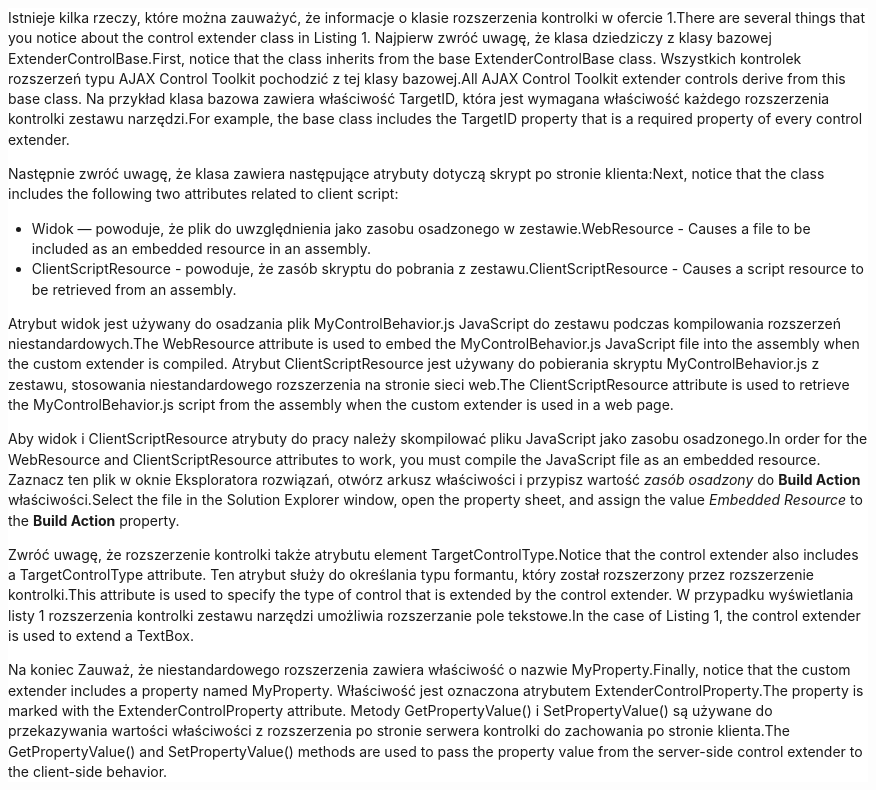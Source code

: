 <span data-ttu-id="c8209-166">Istnieje kilka rzeczy, które można zauważyć, że informacje o klasie rozszerzenia kontrolki w ofercie 1.</span><span class="sxs-lookup"><span data-stu-id="c8209-166">There are several things that you notice about the control extender class in Listing 1.</span></span> <span data-ttu-id="c8209-167">Najpierw zwróć uwagę, że klasa dziedziczy z klasy bazowej ExtenderControlBase.</span><span class="sxs-lookup"><span data-stu-id="c8209-167">First, notice that the class inherits from the base ExtenderControlBase class.</span></span> <span data-ttu-id="c8209-168">Wszystkich kontrolek rozszerzeń typu AJAX Control Toolkit pochodzić z tej klasy bazowej.</span><span class="sxs-lookup"><span data-stu-id="c8209-168">All AJAX Control Toolkit extender controls derive from this base class.</span></span> <span data-ttu-id="c8209-169">Na przykład klasa bazowa zawiera właściwość TargetID, która jest wymagana właściwość każdego rozszerzenia kontrolki zestawu narzędzi.</span><span class="sxs-lookup"><span data-stu-id="c8209-169">For example, the base class includes the TargetID property that is a required property of every control extender.</span></span>

<span data-ttu-id="c8209-170">Następnie zwróć uwagę, że klasa zawiera następujące atrybuty dotyczą skrypt po stronie klienta:</span><span class="sxs-lookup"><span data-stu-id="c8209-170">Next, notice that the class includes the following two attributes related to client script:</span></span>

- <span data-ttu-id="c8209-171">Widok — powoduje, że plik do uwzględnienia jako zasobu osadzonego w zestawie.</span><span class="sxs-lookup"><span data-stu-id="c8209-171">WebResource - Causes a file to be included as an embedded resource in an assembly.</span></span>
- <span data-ttu-id="c8209-172">ClientScriptResource - powoduje, że zasób skryptu do pobrania z zestawu.</span><span class="sxs-lookup"><span data-stu-id="c8209-172">ClientScriptResource - Causes a script resource to be retrieved from an assembly.</span></span>

<span data-ttu-id="c8209-173">Atrybut widok jest używany do osadzania plik MyControlBehavior.js JavaScript do zestawu podczas kompilowania rozszerzeń niestandardowych.</span><span class="sxs-lookup"><span data-stu-id="c8209-173">The WebResource attribute is used to embed the MyControlBehavior.js JavaScript file into the assembly when the custom extender is compiled.</span></span> <span data-ttu-id="c8209-174">Atrybut ClientScriptResource jest używany do pobierania skryptu MyControlBehavior.js z zestawu, stosowania niestandardowego rozszerzenia na stronie sieci web.</span><span class="sxs-lookup"><span data-stu-id="c8209-174">The ClientScriptResource attribute is used to retrieve the MyControlBehavior.js script from the assembly when the custom extender is used in a web page.</span></span>


<span data-ttu-id="c8209-175">Aby widok i ClientScriptResource atrybuty do pracy należy skompilować pliku JavaScript jako zasobu osadzonego.</span><span class="sxs-lookup"><span data-stu-id="c8209-175">In order for the WebResource and ClientScriptResource attributes to work, you must compile the JavaScript file as an embedded resource.</span></span> <span data-ttu-id="c8209-176">Zaznacz ten plik w oknie Eksploratora rozwiązań, otwórz arkusz właściwości i przypisz wartość *zasób osadzony* do **Build Action** właściwości.</span><span class="sxs-lookup"><span data-stu-id="c8209-176">Select the file in the Solution Explorer window, open the property sheet, and assign the value *Embedded Resource* to the **Build Action** property.</span></span>


<span data-ttu-id="c8209-177">Zwróć uwagę, że rozszerzenie kontrolki także atrybutu element TargetControlType.</span><span class="sxs-lookup"><span data-stu-id="c8209-177">Notice that the control extender also includes a TargetControlType attribute.</span></span> <span data-ttu-id="c8209-178">Ten atrybut służy do określania typu formantu, który został rozszerzony przez rozszerzenie kontrolki.</span><span class="sxs-lookup"><span data-stu-id="c8209-178">This attribute is used to specify the type of control that is extended by the control extender.</span></span> <span data-ttu-id="c8209-179">W przypadku wyświetlania listy 1 rozszerzenia kontrolki zestawu narzędzi umożliwia rozszerzanie pole tekstowe.</span><span class="sxs-lookup"><span data-stu-id="c8209-179">In the case of Listing 1, the control extender is used to extend a TextBox.</span></span>

<span data-ttu-id="c8209-180">Na koniec Zauważ, że niestandardowego rozszerzenia zawiera właściwość o nazwie MyProperty.</span><span class="sxs-lookup"><span data-stu-id="c8209-180">Finally, notice that the custom extender includes a property named MyProperty.</span></span> <span data-ttu-id="c8209-181">Właściwość jest oznaczona atrybutem ExtenderControlProperty.</span><span class="sxs-lookup"><span data-stu-id="c8209-181">The property is marked with the ExtenderControlProperty attribute.</span></span> <span data-ttu-id="c8209-182">Metody GetPropertyValue() i SetPropertyValue() są używane do przekazywania wartości właściwości z rozszerzenia po stronie serwera kontrolki do zachowania po stronie klienta.</span><span class="sxs-lookup"><span data-stu-id="c8209-182">The GetPropertyValue() and SetPropertyValue() methods are used to pass the property value from the server-side control extender to the client-side behavior.</span></span>
